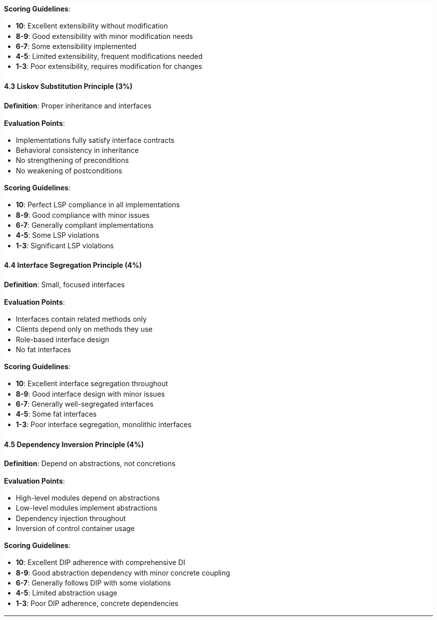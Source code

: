 **Scoring Guidelines**:
- **10**: Excellent extensibility without modification
- **8-9**: Good extensibility with minor modification needs
- **6-7**: Some extensibility implemented
- **4-5**: Limited extensibility, frequent modifications needed
- **1-3**: Poor extensibility, requires modification for changes

#### 4.3 Liskov Substitution Principle (3%)
**Definition**: Proper inheritance and interfaces

**Evaluation Points**:
- Implementations fully satisfy interface contracts
- Behavioral consistency in inheritance
- No strengthening of preconditions
- No weakening of postconditions

**Scoring Guidelines**:
- **10**: Perfect LSP compliance in all implementations
- **8-9**: Good compliance with minor issues
- **6-7**: Generally compliant implementations
- **4-5**: Some LSP violations
- **1-3**: Significant LSP violations

#### 4.4 Interface Segregation Principle (4%)
**Definition**: Small, focused interfaces

**Evaluation Points**:
- Interfaces contain related methods only
- Clients depend only on methods they use
- Role-based interface design
- No fat interfaces

**Scoring Guidelines**:
- **10**: Excellent interface segregation throughout
- **8-9**: Good interface design with minor issues
- **6-7**: Generally well-segregated interfaces
- **4-5**: Some fat interfaces
- **1-3**: Poor interface segregation, monolithic interfaces

#### 4.5 Dependency Inversion Principle (4%)
**Definition**: Depend on abstractions, not concretions

**Evaluation Points**:
- High-level modules depend on abstractions
- Low-level modules implement abstractions
- Dependency injection throughout
- Inversion of control container usage

**Scoring Guidelines**:
- **10**: Excellent DIP adherence with comprehensive DI
- **8-9**: Good abstraction dependency with minor concrete coupling
- **6-7**: Generally follows DIP with some violations
- **4-5**: Limited abstraction usage
- **1-3**: Poor DIP adherence, concrete dependencies

---